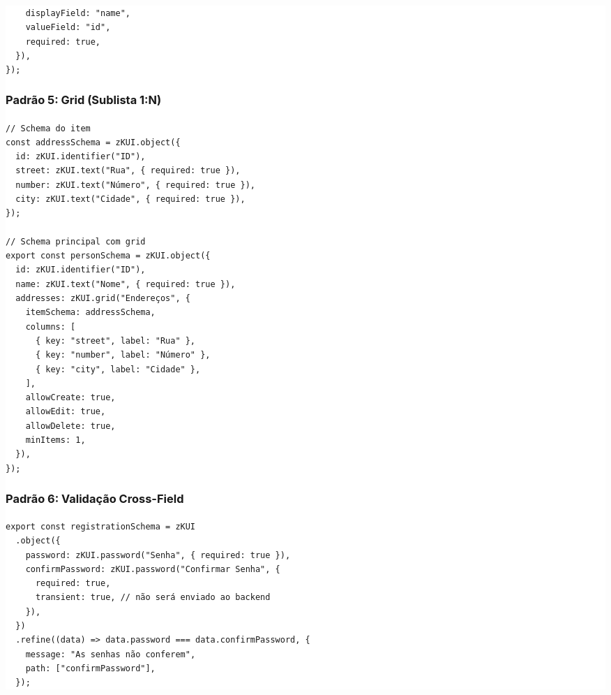 ```tsx
    displayField: "name",
    valueField: "id",
    required: true,
  }),
});
```

### Padrão 5: Grid (Sublista 1:N)

```tsx
// Schema do item
const addressSchema = zKUI.object({
  id: zKUI.identifier("ID"),
  street: zKUI.text("Rua", { required: true }),
  number: zKUI.text("Número", { required: true }),
  city: zKUI.text("Cidade", { required: true }),
});

// Schema principal com grid
export const personSchema = zKUI.object({
  id: zKUI.identifier("ID"),
  name: zKUI.text("Nome", { required: true }),
  addresses: zKUI.grid("Endereços", {
    itemSchema: addressSchema,
    columns: [
      { key: "street", label: "Rua" },
      { key: "number", label: "Número" },
      { key: "city", label: "Cidade" },
    ],
    allowCreate: true,
    allowEdit: true,
    allowDelete: true,
    minItems: 1,
  }),
});
```

### Padrão 6: Validação Cross-Field

```tsx
export const registrationSchema = zKUI
  .object({
    password: zKUI.password("Senha", { required: true }),
    confirmPassword: zKUI.password("Confirmar Senha", { 
      required: true,
      transient: true, // não será enviado ao backend
    }),
  })
  .refine((data) => data.password === data.confirmPassword, {
    message: "As senhas não conferem",
    path: ["confirmPassword"],
  });
```
